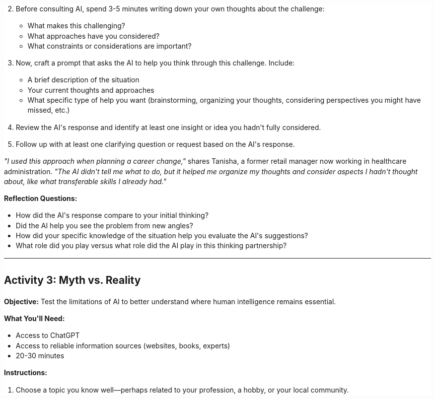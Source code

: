 2. Before consulting AI, spend 3-5 minutes writing down your own thoughts about the challenge:

   - What makes this challenging?
   - What approaches have you considered?
   - What constraints or considerations are important?

3. Now, craft a prompt that asks the AI to help you think through this challenge. Include:

   - A brief description of the situation
   - Your current thoughts and approaches
   - What specific type of help you want (brainstorming, organizing your thoughts, considering perspectives you might have missed, etc.)

4. Review the AI's response and identify at least one insight or idea you hadn't fully considered.

5. Follow up with at least one clarifying question or request based on the AI's response.

*"I used this approach when planning a career change,"* shares Tanisha, a former retail manager now working in healthcare administration. *"The AI didn't tell me what to do, but it helped me organize my thoughts and consider aspects I hadn't thought about, like what transferable skills I already had."*

**Reflection Questions:**

- How did the AI's response compare to your initial thinking?
- Did the AI help you see the problem from new angles?
- How did your specific knowledge of the situation help you evaluate the AI's suggestions?
- What role did you play versus what role did the AI play in this thinking partnership?

--- 



## Activity 3: Myth vs. Reality

**Objective:** Test the limitations of AI to better understand where human intelligence remains essential.


**What You'll Need:**
- Access to ChatGPT
- Access to reliable information sources (websites, books, experts)
- 20-30 minutes


**Instructions:**

1. Choose a topic you know well—perhaps related to your profession, a hobby, or your local community.
